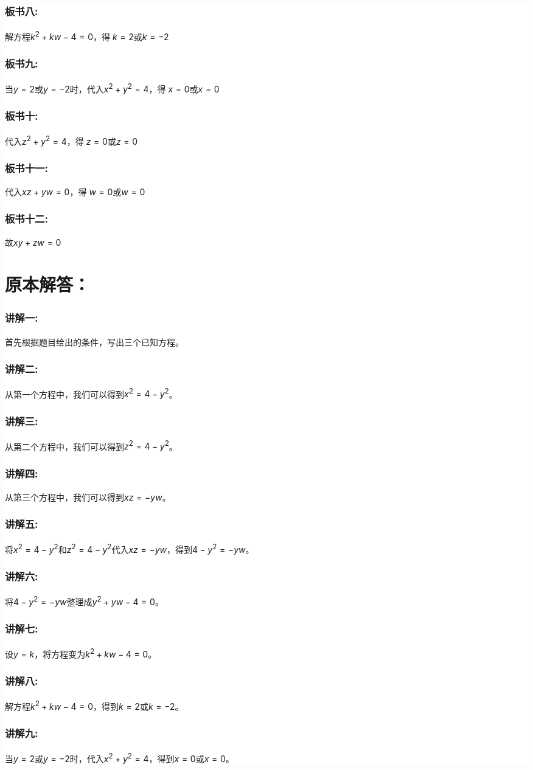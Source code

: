 ### 板书八:
解方程$k^2 + kw - 4 = 0$，得
$k = 2$或$k = -2$

### 板书九:
当$y = 2$或$y = -2$时，代入$x^2 + y^2 = 4$，得
$x = 0$或$x = 0$

### 板书十:
代入$z^2 + y^2 = 4$，得
$z = 0$或$z = 0$

### 板书十一:
代入$xz + yw = 0$，得
$w = 0$或$w = 0$

### 板书十二:
故$xy + zw = 0$



# 原本解答：
### 讲解一:
首先根据题目给出的条件，写出三个已知方程。

### 讲解二:
从第一个方程中，我们可以得到$x^2 = 4 - y^2$。

### 讲解三:
从第二个方程中，我们可以得到$z^2 = 4 - y^2$。

### 讲解四:
从第三个方程中，我们可以得到$xz = -yw$。

### 讲解五:
将$x^2 = 4 - y^2$和$z^2 = 4 - y^2$代入$xz = -yw$，得到$4 - y^2 = -yw$。

### 讲解六:
将$4 - y^2 = -yw$整理成$y^2 + yw - 4 = 0$。

### 讲解七:
设$y = k$，将方程变为$k^2 + kw - 4 = 0$。

### 讲解八:
解方程$k^2 + kw - 4 = 0$，得到$k = 2$或$k = -2$。

### 讲解九:
当$y = 2$或$y = -2$时，代入$x^2 + y^2 = 4$，得到$x = 0$或$x = 0$。

